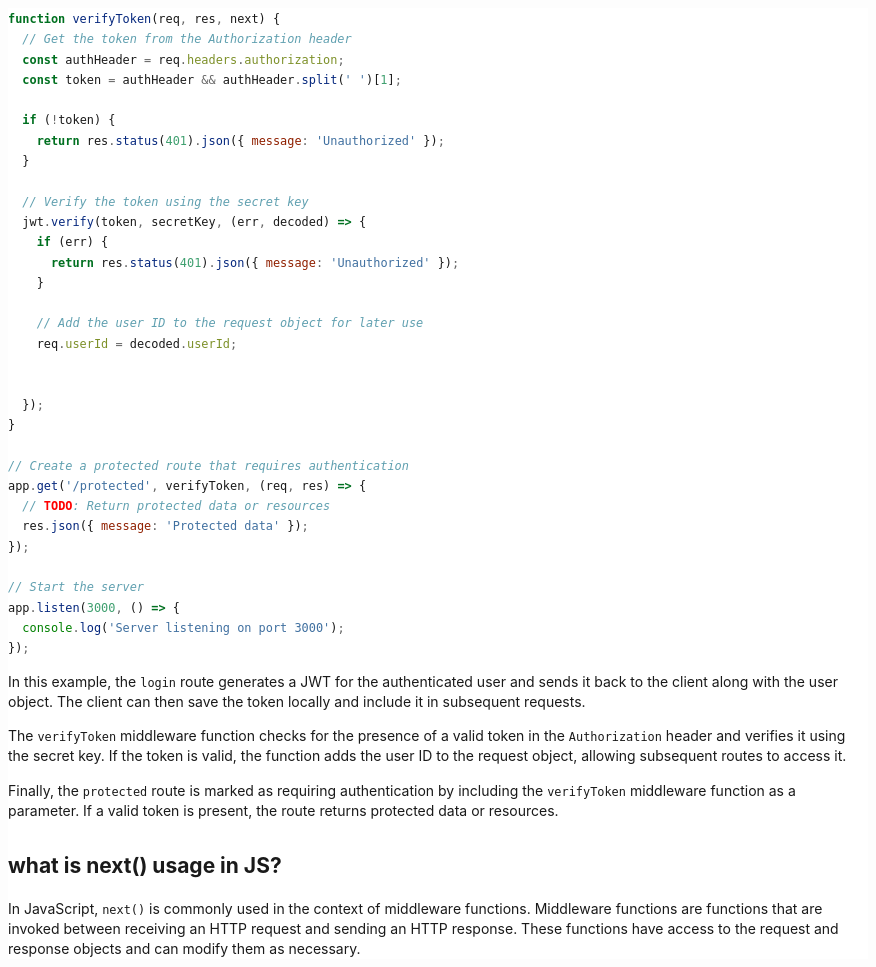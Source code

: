 ``` js
function verifyToken(req, res, next) {
  // Get the token from the Authorization header
  const authHeader = req.headers.authorization;
  const token = authHeader && authHeader.split(' ')[1];

  if (!token) {
    return res.status(401).json({ message: 'Unauthorized' });
  }

  // Verify the token using the secret key
  jwt.verify(token, secretKey, (err, decoded) => {
    if (err) {
      return res.status(401).json({ message: 'Unauthorized' });
    }

    // Add the user ID to the request object for later use
    req.userId = decoded.userId;


  });
}

// Create a protected route that requires authentication
app.get('/protected', verifyToken, (req, res) => {
  // TODO: Return protected data or resources
  res.json({ message: 'Protected data' });
});

// Start the server
app.listen(3000, () => {
  console.log('Server listening on port 3000');
});
```

In this example, the `login` route generates a JWT for the authenticated user and sends it back to the client along with the user object. The client can then save the token locally and include it in subsequent requests.

The `verifyToken` middleware function checks for the presence of a valid token in the `Authorization` header and verifies it using the secret key. If the token is valid, the function adds the user ID to the request object, allowing subsequent routes to access it.

Finally, the `protected` route is marked as requiring authentication by including the `verifyToken` middleware function as a parameter. If a valid token is present, the route returns protected data or resources.

## what is next() usage in JS?

In JavaScript, `next()` is commonly used in the context of middleware functions. Middleware functions are functions that are invoked between receiving an HTTP request and sending an HTTP response. These functions have access to the request and response objects and can modify them as necessary.
